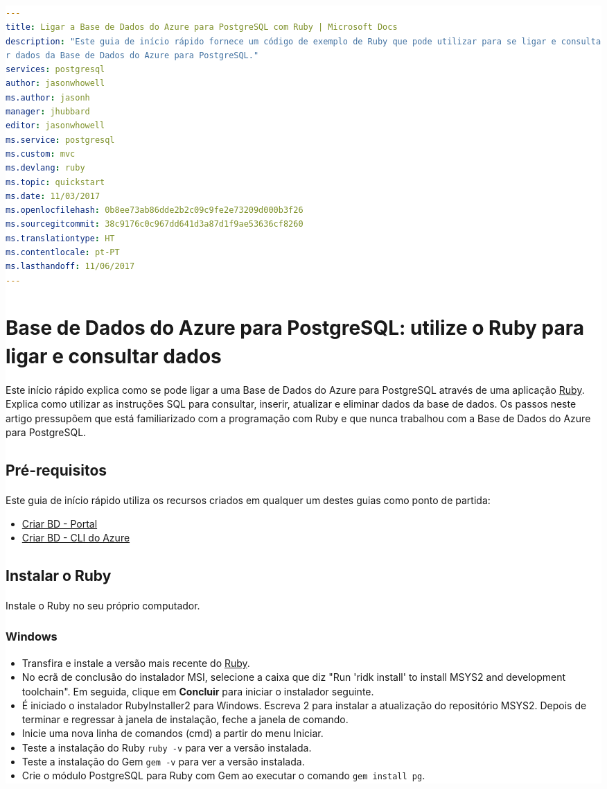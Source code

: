 ```yaml
---
title: Ligar a Base de Dados do Azure para PostgreSQL com Ruby | Microsoft Docs
description: "Este guia de início rápido fornece um código de exemplo de Ruby que pode utilizar para se ligar e consultar dados da Base de Dados do Azure para PostgreSQL."
services: postgresql
author: jasonwhowell
ms.author: jasonh
manager: jhubbard
editor: jasonwhowell
ms.service: postgresql
ms.custom: mvc
ms.devlang: ruby
ms.topic: quickstart
ms.date: 11/03/2017
ms.openlocfilehash: 0b8ee73ab86dde2b2c09c9fe2e73209d000b3f26
ms.sourcegitcommit: 38c9176c0c967dd641d3a87d1f9ae53636cf8260
ms.translationtype: HT
ms.contentlocale: pt-PT
ms.lasthandoff: 11/06/2017
---
```

# <a name="azure-database-for-postgresql-use-ruby-to-connect-and-query-data"></a>Base de Dados do Azure para PostgreSQL: utilize o Ruby para ligar e consultar dados
Este início rápido explica como se pode ligar a uma Base de Dados do Azure para PostgreSQL através de uma aplicação [Ruby](https://www.ruby-lang.org). Explica como utilizar as instruções SQL para consultar, inserir, atualizar e eliminar dados da base de dados. Os passos neste artigo pressupõem que está familiarizado com a programação com Ruby e que nunca trabalhou com a Base de Dados do Azure para PostgreSQL.

## <a name="prerequisites"></a>Pré-requisitos
Este guia de início rápido utiliza os recursos criados em qualquer um destes guias como ponto de partida:
- [Criar BD - Portal](quickstart-create-server-database-portal.md)
- [Criar BD - CLI do Azure](quickstart-create-server-database-azure-cli.md)

## <a name="install-ruby"></a>Instalar o Ruby
Instale o Ruby no seu próprio computador. 

### <a name="windows"></a>Windows
- Transfira e instale a versão mais recente do [Ruby](http://rubyinstaller.org/downloads/).
- No ecrã de conclusão do instalador MSI, selecione a caixa que diz "Run 'ridk install' to install MSYS2 and development toolchain". Em seguida, clique em **Concluir** para iniciar o instalador seguinte.
- É iniciado o instalador RubyInstaller2 para Windows. Escreva 2 para instalar a atualização do repositório MSYS2. Depois de terminar e regressar à janela de instalação, feche a janela de comando.
- Inicie uma nova linha de comandos (cmd) a partir do menu Iniciar.
- Teste a instalação do Ruby `ruby -v` para ver a versão instalada.
- Teste a instalação do Gem `gem -v` para ver a versão instalada.
- Crie o módulo PostgreSQL para Ruby com Gem ao executar o comando `gem install pg`.
